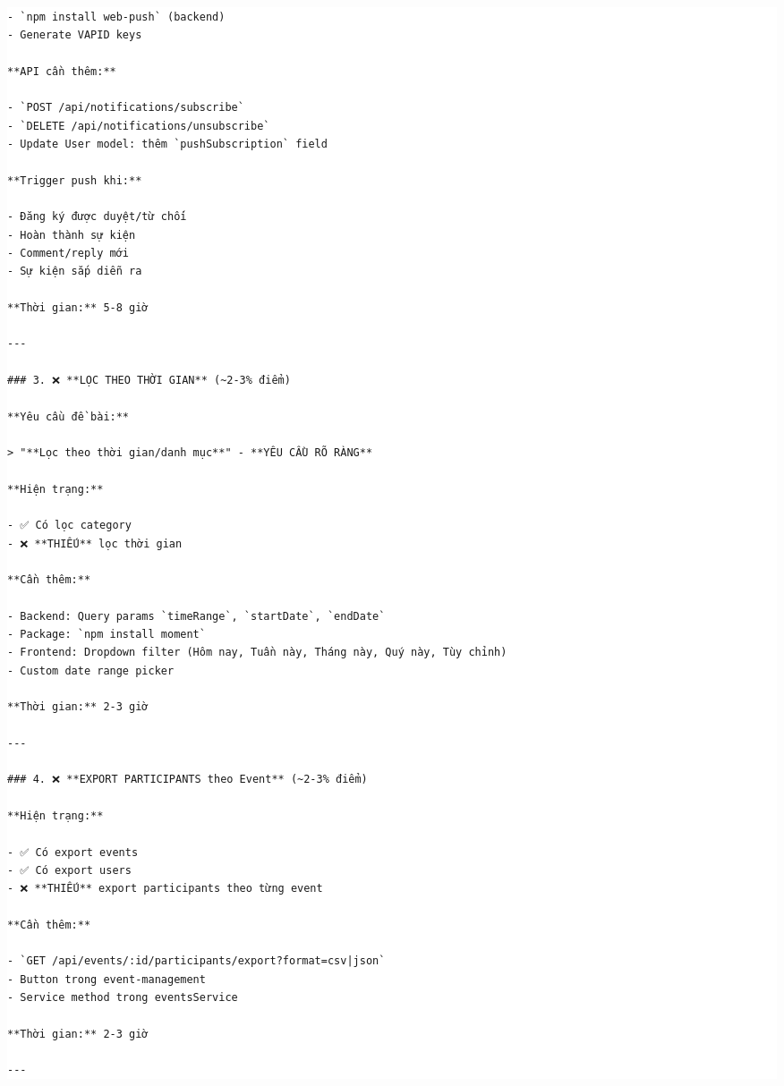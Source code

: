     - `npm install web-push` (backend)
    - Generate VAPID keys

    **API cần thêm:**

    - `POST /api/notifications/subscribe`
    - `DELETE /api/notifications/unsubscribe`
    - Update User model: thêm `pushSubscription` field

    **Trigger push khi:**

    - Đăng ký được duyệt/từ chối
    - Hoàn thành sự kiện
    - Comment/reply mới
    - Sự kiện sắp diễn ra

    **Thời gian:** 5-8 giờ

    ---

    ### 3. ❌ **LỌC THEO THỜI GIAN** (~2-3% điểm)

    **Yêu cầu đề bài:**

    > "**Lọc theo thời gian/danh mục**" - **YÊU CẦU RÕ RÀNG**

    **Hiện trạng:**

    - ✅ Có lọc category
    - ❌ **THIẾU** lọc thời gian

    **Cần thêm:**

    - Backend: Query params `timeRange`, `startDate`, `endDate`
    - Package: `npm install moment`
    - Frontend: Dropdown filter (Hôm nay, Tuần này, Tháng này, Quý này, Tùy chỉnh)
    - Custom date range picker

    **Thời gian:** 2-3 giờ

    ---

    ### 4. ❌ **EXPORT PARTICIPANTS theo Event** (~2-3% điểm)

    **Hiện trạng:**

    - ✅ Có export events
    - ✅ Có export users
    - ❌ **THIẾU** export participants theo từng event

    **Cần thêm:**

    - `GET /api/events/:id/participants/export?format=csv|json`
    - Button trong event-management
    - Service method trong eventsService

    **Thời gian:** 2-3 giờ

    ---
